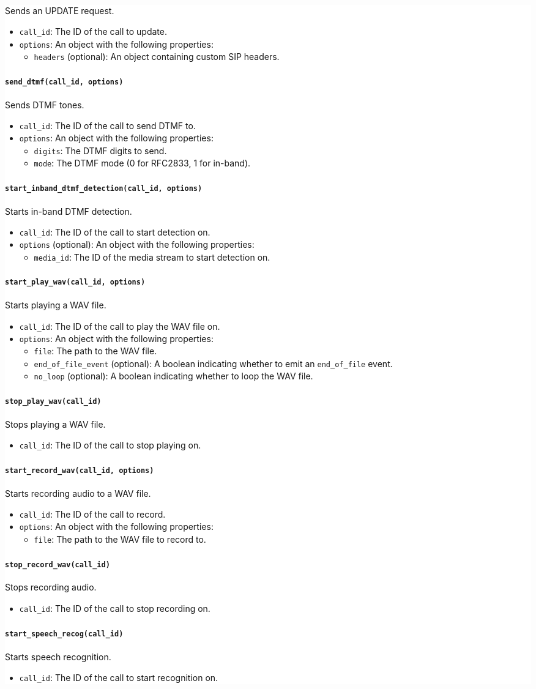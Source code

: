 Sends an UPDATE request.

- `call_id`: The ID of the call to update.
- `options`: An object with the following properties:
  - `headers` (optional): An object containing custom SIP headers.

#### `send_dtmf(call_id, options)`

Sends DTMF tones.

- `call_id`: The ID of the call to send DTMF to.
- `options`: An object with the following properties:
  - `digits`: The DTMF digits to send.
  - `mode`: The DTMF mode (0 for RFC2833, 1 for in-band).

#### `start_inband_dtmf_detection(call_id, options)`

Starts in-band DTMF detection.

- `call_id`: The ID of the call to start detection on.
- `options` (optional): An object with the following properties:
  - `media_id`: The ID of the media stream to start detection on.

#### `start_play_wav(call_id, options)`

Starts playing a WAV file.

- `call_id`: The ID of the call to play the WAV file on.
- `options`: An object with the following properties:
  - `file`: The path to the WAV file.
  - `end_of_file_event` (optional): A boolean indicating whether to emit an `end_of_file` event.
  - `no_loop` (optional): A boolean indicating whether to loop the WAV file.

#### `stop_play_wav(call_id)`

Stops playing a WAV file.

- `call_id`: The ID of the call to stop playing on.

#### `start_record_wav(call_id, options)`

Starts recording audio to a WAV file.

- `call_id`: The ID of the call to record.
- `options`: An object with the following properties:
  - `file`: The path to the WAV file to record to.

#### `stop_record_wav(call_id)`

Stops recording audio.

- `call_id`: The ID of the call to stop recording on.

#### `start_speech_recog(call_id)`

Starts speech recognition.

- `call_id`: The ID of the call to start recognition on.

